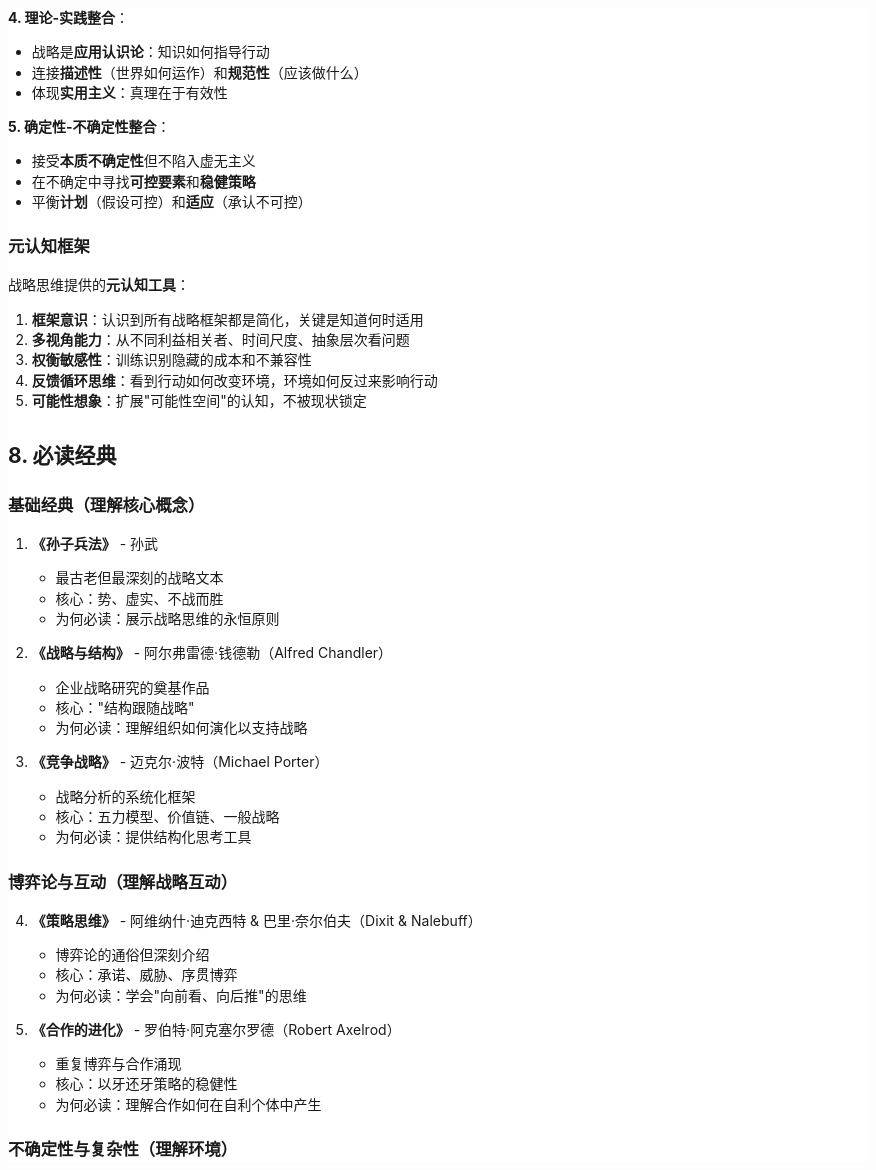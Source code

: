 **4. 理论-实践整合**：
- 战略是**应用认识论**：知识如何指导行动
- 连接**描述性**（世界如何运作）和**规范性**（应该做什么）
- 体现**实用主义**：真理在于有效性

**5. 确定性-不确定性整合**：
- 接受**本质不确定性**但不陷入虚无主义
- 在不确定中寻找**可控要素**和**稳健策略**
- 平衡**计划**（假设可控）和**适应**（承认不可控）

### 元认知框架

战略思维提供的**元认知工具**：

1. **框架意识**：认识到所有战略框架都是简化，关键是知道何时适用
2. **多视角能力**：从不同利益相关者、时间尺度、抽象层次看问题
3. **权衡敏感性**：训练识别隐藏的成本和不兼容性
4. **反馈循环思维**：看到行动如何改变环境，环境如何反过来影响行动
5. **可能性想象**：扩展"可能性空间"的认知，不被现状锁定

## 8. 必读经典

### 基础经典（理解核心概念）

1. **《孙子兵法》** - 孙武
   - 最古老但最深刻的战略文本
   - 核心：势、虚实、不战而胜
   - 为何必读：展示战略思维的永恒原则

2. **《战略与结构》** - 阿尔弗雷德·钱德勒（Alfred Chandler）
   - 企业战略研究的奠基作品
   - 核心："结构跟随战略"
   - 为何必读：理解组织如何演化以支持战略

3. **《竞争战略》** - 迈克尔·波特（Michael Porter）
   - 战略分析的系统化框架
   - 核心：五力模型、价值链、一般战略
   - 为何必读：提供结构化思考工具

### 博弈论与互动（理解战略互动）

4. **《策略思维》** - 阿维纳什·迪克西特 & 巴里·奈尔伯夫（Dixit & Nalebuff）
   - 博弈论的通俗但深刻介绍
   - 核心：承诺、威胁、序贯博弈
   - 为何必读：学会"向前看、向后推"的思维

5. **《合作的进化》** - 罗伯特·阿克塞尔罗德（Robert Axelrod）
   - 重复博弈与合作涌现
   - 核心：以牙还牙策略的稳健性
   - 为何必读：理解合作如何在自利个体中产生

### 不确定性与复杂性（理解环境）
